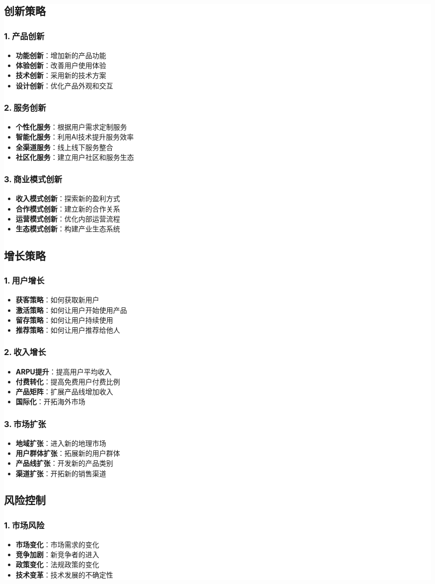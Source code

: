 ## 创新策略

### 1. 产品创新
- **功能创新**：增加新的产品功能
- **体验创新**：改善用户使用体验
- **技术创新**：采用新的技术方案
- **设计创新**：优化产品外观和交互

### 2. 服务创新
- **个性化服务**：根据用户需求定制服务
- **智能化服务**：利用AI技术提升服务效率
- **全渠道服务**：线上线下服务整合
- **社区化服务**：建立用户社区和服务生态

### 3. 商业模式创新
- **收入模式创新**：探索新的盈利方式
- **合作模式创新**：建立新的合作关系
- **运营模式创新**：优化内部运营流程
- **生态模式创新**：构建产业生态系统

## 增长策略

### 1. 用户增长
- **获客策略**：如何获取新用户
- **激活策略**：如何让用户开始使用产品
- **留存策略**：如何让用户持续使用
- **推荐策略**：如何让用户推荐给他人

### 2. 收入增长
- **ARPU提升**：提高用户平均收入
- **付费转化**：提高免费用户付费比例
- **产品矩阵**：扩展产品线增加收入
- **国际化**：开拓海外市场

### 3. 市场扩张
- **地域扩张**：进入新的地理市场
- **用户群体扩张**：拓展新的用户群体
- **产品线扩张**：开发新的产品类别
- **渠道扩张**：开拓新的销售渠道

## 风险控制

### 1. 市场风险
- **市场变化**：市场需求的变化
- **竞争加剧**：新竞争者的进入
- **政策变化**：法规政策的变化
- **技术变革**：技术发展的不确定性
